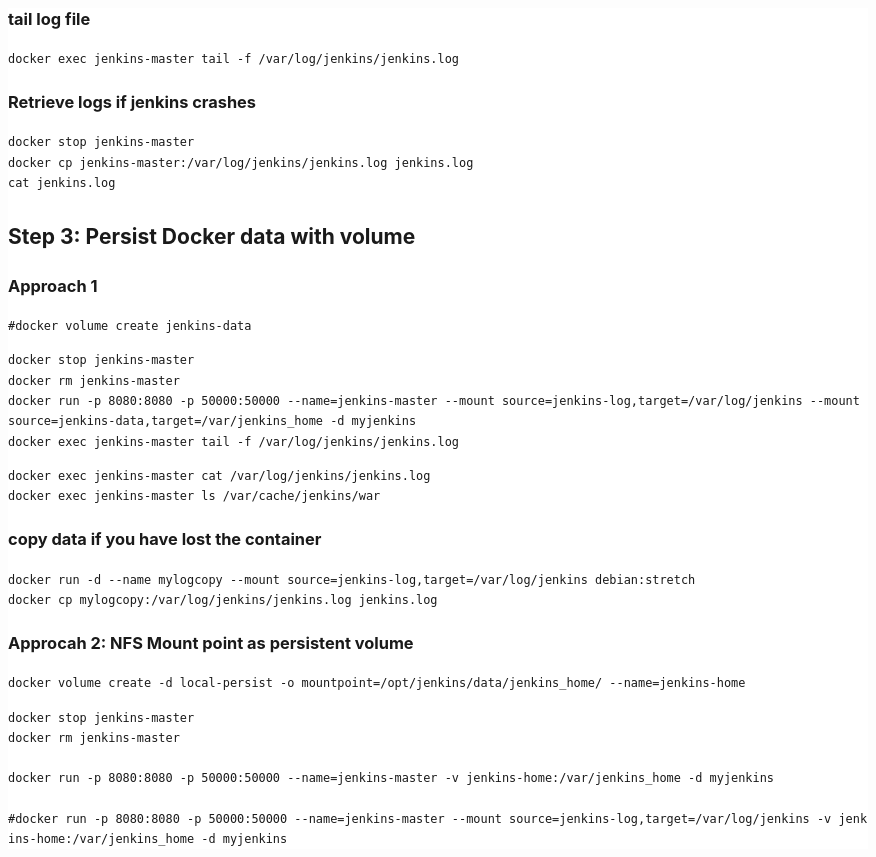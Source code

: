 ### tail log file
```
docker exec jenkins-master tail -f /var/log/jenkins/jenkins.log
```

### Retrieve logs if jenkins crashes
```
docker stop jenkins-master
docker cp jenkins-master:/var/log/jenkins/jenkins.log jenkins.log
cat jenkins.log
```

## Step 3: Persist Docker data with volume

### Approach 1
```
#docker volume create jenkins-data
```

```
docker stop jenkins-master
docker rm jenkins-master
docker run -p 8080:8080 -p 50000:50000 --name=jenkins-master --mount source=jenkins-log,target=/var/log/jenkins --mount source=jenkins-data,target=/var/jenkins_home -d myjenkins
docker exec jenkins-master tail -f /var/log/jenkins/jenkins.log
```

```
docker exec jenkins-master cat /var/log/jenkins/jenkins.log
docker exec jenkins-master ls /var/cache/jenkins/war
```

### copy data if you have lost the container
```
docker run -d --name mylogcopy --mount source=jenkins-log,target=/var/log/jenkins debian:stretch
docker cp mylogcopy:/var/log/jenkins/jenkins.log jenkins.log
```

### Approcah 2: NFS Mount point as persistent volume   
```
docker volume create -d local-persist -o mountpoint=/opt/jenkins/data/jenkins_home/ --name=jenkins-home
```

```
docker stop jenkins-master
docker rm jenkins-master

docker run -p 8080:8080 -p 50000:50000 --name=jenkins-master -v jenkins-home:/var/jenkins_home -d myjenkins

#docker run -p 8080:8080 -p 50000:50000 --name=jenkins-master --mount source=jenkins-log,target=/var/log/jenkins -v jenkins-home:/var/jenkins_home -d myjenkins
````

